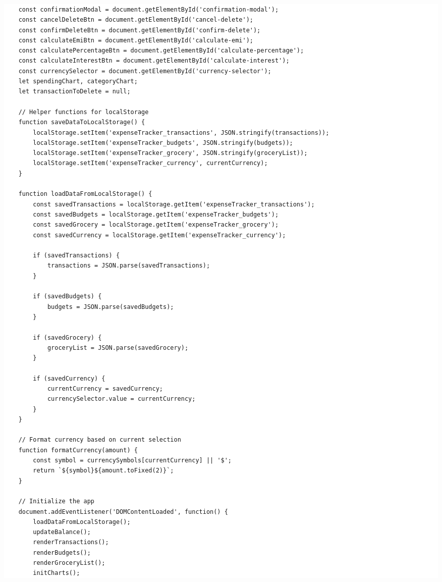         const confirmationModal = document.getElementById('confirmation-modal');
        const cancelDeleteBtn = document.getElementById('cancel-delete');
        const confirmDeleteBtn = document.getElementById('confirm-delete');
        const calculateEmiBtn = document.getElementById('calculate-emi');
        const calculatePercentageBtn = document.getElementById('calculate-percentage');
        const calculateInterestBtn = document.getElementById('calculate-interest');
        const currencySelector = document.getElementById('currency-selector');
        let spendingChart, categoryChart;
        let transactionToDelete = null;

        // Helper functions for localStorage
        function saveDataToLocalStorage() {
            localStorage.setItem('expenseTracker_transactions', JSON.stringify(transactions));
            localStorage.setItem('expenseTracker_budgets', JSON.stringify(budgets));
            localStorage.setItem('expenseTracker_grocery', JSON.stringify(groceryList));
            localStorage.setItem('expenseTracker_currency', currentCurrency);
        }

        function loadDataFromLocalStorage() {
            const savedTransactions = localStorage.getItem('expenseTracker_transactions');
            const savedBudgets = localStorage.getItem('expenseTracker_budgets');
            const savedGrocery = localStorage.getItem('expenseTracker_grocery');
            const savedCurrency = localStorage.getItem('expenseTracker_currency');
            
            if (savedTransactions) {
                transactions = JSON.parse(savedTransactions);
            }
            
            if (savedBudgets) {
                budgets = JSON.parse(savedBudgets);
            }

            if (savedGrocery) {
                groceryList = JSON.parse(savedGrocery);
            }

            if (savedCurrency) {
                currentCurrency = savedCurrency;
                currencySelector.value = currentCurrency;
            }
        }

        // Format currency based on current selection
        function formatCurrency(amount) {
            const symbol = currencySymbols[currentCurrency] || '$';
            return `${symbol}${amount.toFixed(2)}`;
        }

        // Initialize the app
        document.addEventListener('DOMContentLoaded', function() {
            loadDataFromLocalStorage();
            updateBalance();
            renderTransactions();
            renderBudgets();
            renderGroceryList();
            initCharts();
            